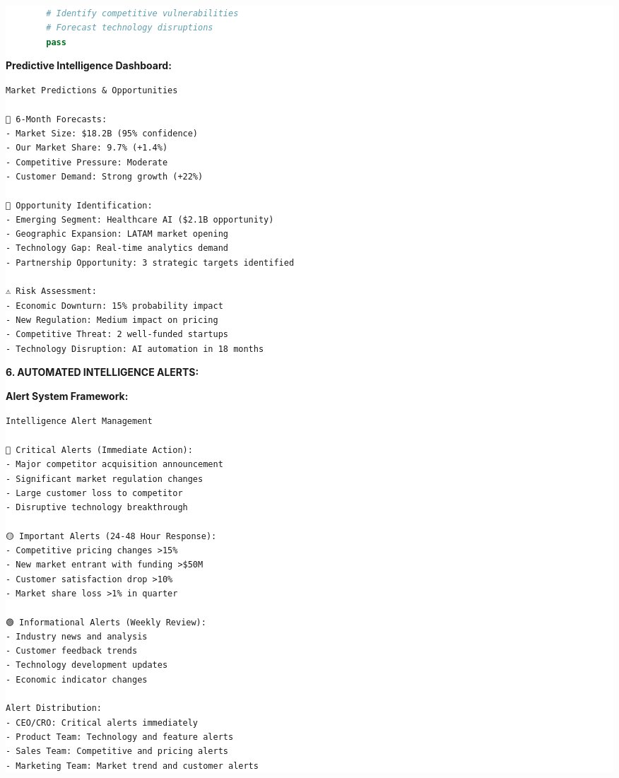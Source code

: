 ```python
        # Identify competitive vulnerabilities
        # Forecast technology disruptions
        pass
```

**Predictive Intelligence Dashboard:**
```
Market Predictions & Opportunities

🔮 6-Month Forecasts:
- Market Size: $18.2B (95% confidence)
- Our Market Share: 9.7% (+1.4%)
- Competitive Pressure: Moderate
- Customer Demand: Strong growth (+22%)

🎯 Opportunity Identification:
- Emerging Segment: Healthcare AI ($2.1B opportunity)
- Geographic Expansion: LATAM market opening
- Technology Gap: Real-time analytics demand
- Partnership Opportunity: 3 strategic targets identified

⚠️ Risk Assessment:
- Economic Downturn: 15% probability impact
- New Regulation: Medium impact on pricing
- Competitive Threat: 2 well-funded startups
- Technology Disruption: AI automation in 18 months
```

**6. AUTOMATED INTELLIGENCE ALERTS:**

**Alert System Framework:**
```
Intelligence Alert Management

🔴 Critical Alerts (Immediate Action):
- Major competitor acquisition announcement
- Significant market regulation changes
- Large customer loss to competitor
- Disruptive technology breakthrough

🟡 Important Alerts (24-48 Hour Response):
- Competitive pricing changes >15%
- New market entrant with funding >$50M
- Customer satisfaction drop >10%
- Market share loss >1% in quarter

🟢 Informational Alerts (Weekly Review):
- Industry news and analysis
- Customer feedback trends
- Technology development updates
- Economic indicator changes

Alert Distribution:
- CEO/CRO: Critical alerts immediately
- Product Team: Technology and feature alerts
- Sales Team: Competitive and pricing alerts
- Marketing Team: Market trend and customer alerts
```
